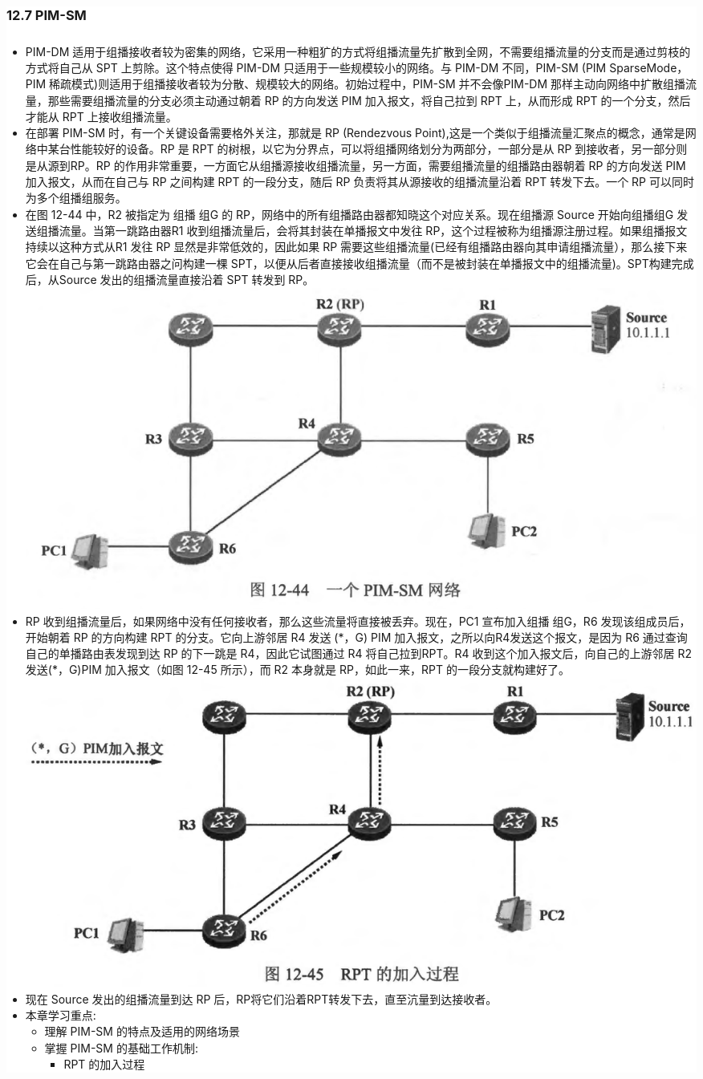 ### 12.7 PIM-SM
### 
- PIM-DM 适用于组播接收者较为密集的网络，它采用一种粗犷的方式将组播流量先扩散到全网，不需要组播流量的分支而是通过剪枝的方式将自己从 SPT 上剪除。这个特点使得 PIM-DM 只适用于一些规模较小的网络。与 PIM-DM 不同，PIM-SM (PIM SparseMode， PIM 稀疏模式)则适用于组播接收者较为分散、规模较大的网络。初始过程中，PIM-SM 并不会像PIM-DM 那样主动向网络中扩散组播流量，那些需要组播流量的分支必须主动通过朝着 RP 的方向发送 PIM 加入报文，将自己拉到 RPT 上，从而形成 RPT 的一个分支，然后才能从 RPT 上接收组播流量。
- 在部署 PIM-SM 时，有一个关键设备需要格外关注，那就是 RP (Rendezvous Point),这是一个类似于组播流量汇聚点的概念，通常是网络中某台性能较好的设备。RP 是 RPT 的树根，以它为分界点，可以将组播网络划分为两部分，一部分是从 RP 到接收者，另一部分则是从源到RP。RP 的作用非常重要，一方面它从组播源接收组播流量，另一方面，需要组播流量的组播路由器朝着 RP 的方向发送 PIM 加入报文，从而在自己与 RP 之间构建 RPT 的一段分支，随后 RP 负责将其从源接收的组播流量沿着 RPT 转发下去。一个 RP 可以同时为多个组播组服务。
- 在图 12-44 中，R2 被指定为 组播 组G 的 RP，网络中的所有组播路由器都知晓这个对应关系。现在组播源 Source 开始向组播组G 发送组播流量。当第一跳路由器R1 收到组播流量后，会将其封装在单播报文中发往 RP，这个过程被称为组播源注册过程。如果组播报文持续以这种方式从R1 发往 RP 显然是非常低效的，因此如果 RP 需要这些组播流量(已经有组播路由器向其申请组播流量），那么接下来它会在自己与第一跳路由器之问构建一棵 SPT，以便从后者直接接收组播流量（而不是被封装在单播报文中的组播流量)。SPT构建完成后，从Source 发出的组播流量直接沿着 SPT 转发到 RP。
![12.44](../pics/12.44.png)
- RP 收到组播流量后，如果网络中没有任何接收者，那么这些流量将直接被丢弃。现在，PC1 宣布加入组播 组G，R6 发现该组成员后，开始朝着 RP 的方向构建 RPT 的分支。它向上游邻居 R4 发送 (\*，G) PIM 加入报文，之所以向R4发送这个报文，是因为 R6 通过查询自己的单播路由表发现到达 RP 的下一跳是 R4，因此它试图通过 R4 将自己拉到RPT。R4 收到这个加入报文后，向自己的上游邻居 R2 发送(\*，G)PIM 加入报文（如图 12-45 所示），而 R2 本身就是 RP，如此一来，RPT 的一段分支就构建好了。
![12.45](../pics/12.45.png)
- 现在 Source 发出的组播流量到达 RP 后，RP将它们沿着RPT转发下去，直至沆量到达接收者。
- 本章学习重点:
  - 理解 PIM-SM 的特点及适用的网络场景
  - 掌握 PIM-SM 的基础工作机制:
    - RPT 的加入过程